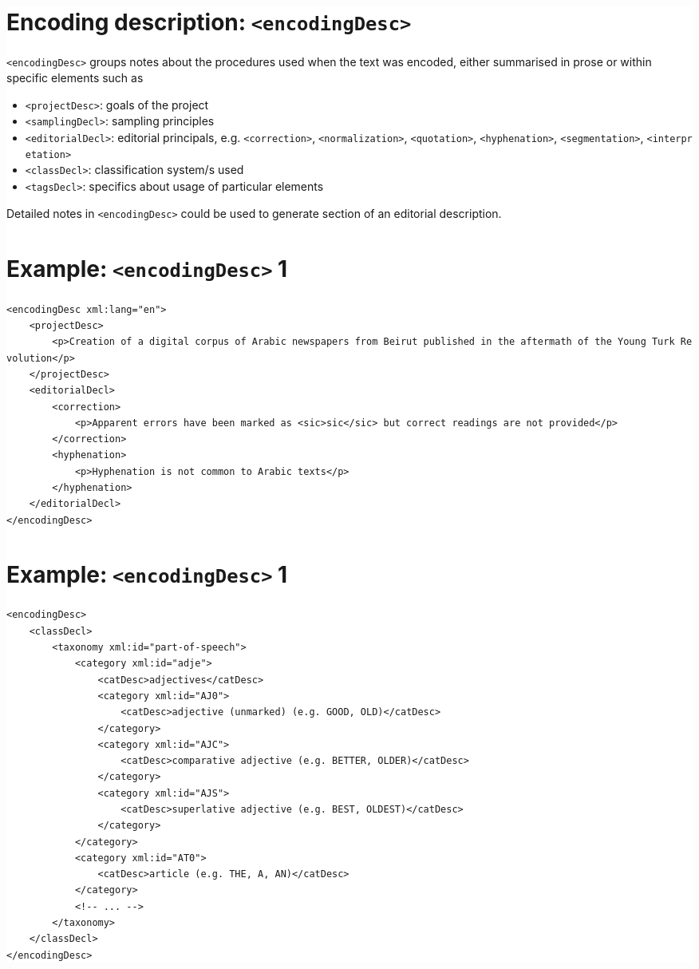 # Encoding description: `<encodingDesc>`

`<encodingDesc>` groups notes about the procedures used when the text was encoded, either summarised in prose or within specific elements such as

- `<projectDesc>`: goals of the project
- `<samplingDecl>`: sampling principles
- `<editorialDecl>`: editorial principals, e.g. `<correction>`, `<normalization>`, `<quotation>`, `<hyphenation>`, `<segmentation>`, `<interpretation>`
- `<classDecl>`: classification system/s used
- `<tagsDecl>`: specifics about usage of particular elements

Detailed notes in `<encodingDesc>` could be used to generate section of an editorial description.

# Example: `<encodingDesc>` 1

    <encodingDesc xml:lang="en">
        <projectDesc>
            <p>Creation of a digital corpus of Arabic newspapers from Beirut published in the aftermath of the Young Turk Revolution</p>
        </projectDesc>
        <editorialDecl>
            <correction>
                <p>Apparent errors have been marked as <sic>sic</sic> but correct readings are not provided</p>
            </correction>
            <hyphenation>
                <p>Hyphenation is not common to Arabic texts</p>
            </hyphenation>
        </editorialDecl>
    </encodingDesc>

# Example: `<encodingDesc>` 1

    <encodingDesc>
        <classDecl>
            <taxonomy xml:id="part-of-speech">
                <category xml:id="adje">
                    <catDesc>adjectives</catDesc>
                    <category xml:id="AJ0">
                        <catDesc>adjective (unmarked) (e.g. GOOD, OLD)</catDesc>
                    </category>
                    <category xml:id="AJC">
                        <catDesc>comparative adjective (e.g. BETTER, OLDER)</catDesc>
                    </category>
                    <category xml:id="AJS">
                        <catDesc>superlative adjective (e.g. BEST, OLDEST)</catDesc>
                    </category>
                </category>
                <category xml:id="AT0">
                    <catDesc>article (e.g. THE, A, AN)</catDesc>
                </category>
                <!-- ... -->
            </taxonomy>
        </classDecl>
    </encodingDesc>
